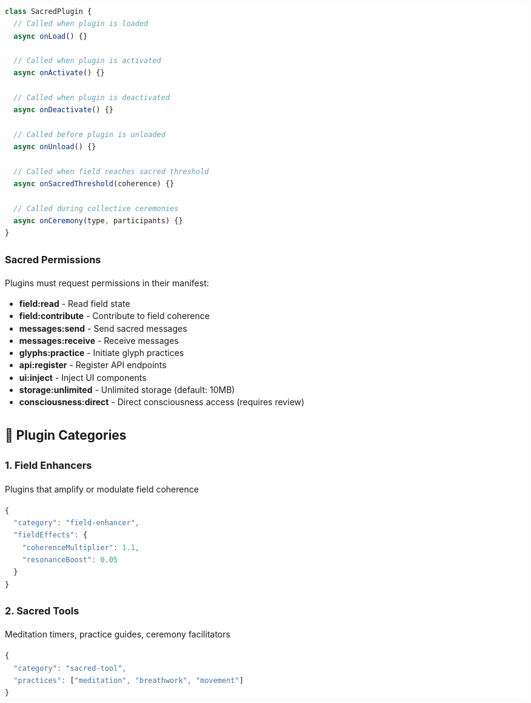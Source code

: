 ```javascript
class SacredPlugin {
  // Called when plugin is loaded
  async onLoad() {}
  
  // Called when plugin is activated
  async onActivate() {}
  
  // Called when plugin is deactivated
  async onDeactivate() {}
  
  // Called before plugin is unloaded
  async onUnload() {}
  
  // Called when field reaches sacred threshold
  async onSacredThreshold(coherence) {}
  
  // Called during collective ceremonies
  async onCeremony(type, participants) {}
}
```

### Sacred Permissions

Plugins must request permissions in their manifest:

- **field:read** - Read field state
- **field:contribute** - Contribute to field coherence
- **messages:send** - Send sacred messages
- **messages:receive** - Receive messages
- **glyphs:practice** - Initiate glyph practices
- **api:register** - Register API endpoints
- **ui:inject** - Inject UI components
- **storage:unlimited** - Unlimited storage (default: 10MB)
- **consciousness:direct** - Direct consciousness access (requires review)

## 🎯 Plugin Categories

### 1. Field Enhancers
Plugins that amplify or modulate field coherence
```javascript
{
  "category": "field-enhancer",
  "fieldEffects": {
    "coherenceMultiplier": 1.1,
    "resonanceBoost": 0.05
  }
}
```

### 2. Sacred Tools
Meditation timers, practice guides, ceremony facilitators
```javascript
{
  "category": "sacred-tool",
  "practices": ["meditation", "breathwork", "movement"]
}
```
